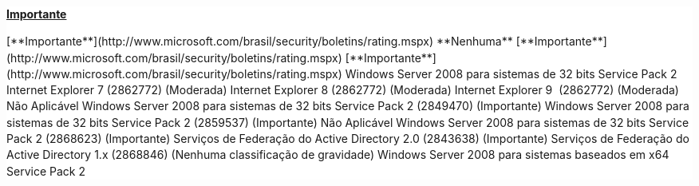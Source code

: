 [**Importante**](http://www.microsoft.com/brasil/security/boletins/rating.mspx)
</td>
<td style="border:1px solid black;">
[**Importante**](http://www.microsoft.com/brasil/security/boletins/rating.mspx)
</td>
<td style="border:1px solid black;">
**Nenhuma**
</td>
<td style="border:1px solid black;">
[**Importante**](http://www.microsoft.com/brasil/security/boletins/rating.mspx)
</td>
<td style="border:1px solid black;">
[**Importante**](http://www.microsoft.com/brasil/security/boletins/rating.mspx)
</td>
</tr>
<tr class="alternateRow">
<td style="border:1px solid black;">
Windows Server 2008 para sistemas de 32 bits Service Pack 2
</td>
<td style="border:1px solid black;">
Internet Explorer 7  
(2862772)  
(Moderada)  
Internet Explorer 8  
(2862772)  
(Moderada)  
Internet Explorer 9   
(2862772)  
(Moderada)
</td>
<td style="border:1px solid black;">
Não Aplicável
</td>
<td style="border:1px solid black;">
Windows Server 2008 para sistemas de 32 bits Service Pack 2  
(2849470)  
(Importante)
</td>
<td style="border:1px solid black;">
Windows Server 2008 para sistemas de 32 bits Service Pack 2  
(2859537)  
(Importante)
</td>
<td style="border:1px solid black;">
Não Aplicável
</td>
<td style="border:1px solid black;">
Windows Server 2008 para sistemas de 32 bits Service Pack 2  
(2868623)  
(Importante)
</td>
<td style="border:1px solid black;">
Serviços de Federação do Active Directory 2.0  
(2843638)  
(Importante)  
Serviços de Federação do Active Directory 1.x  
(2868846)  
(Nenhuma classificação de gravidade)
</td>
</tr>
<tr>
<td style="border:1px solid black;">
Windows Server 2008 para sistemas baseados em x64 Service Pack 2
</td>